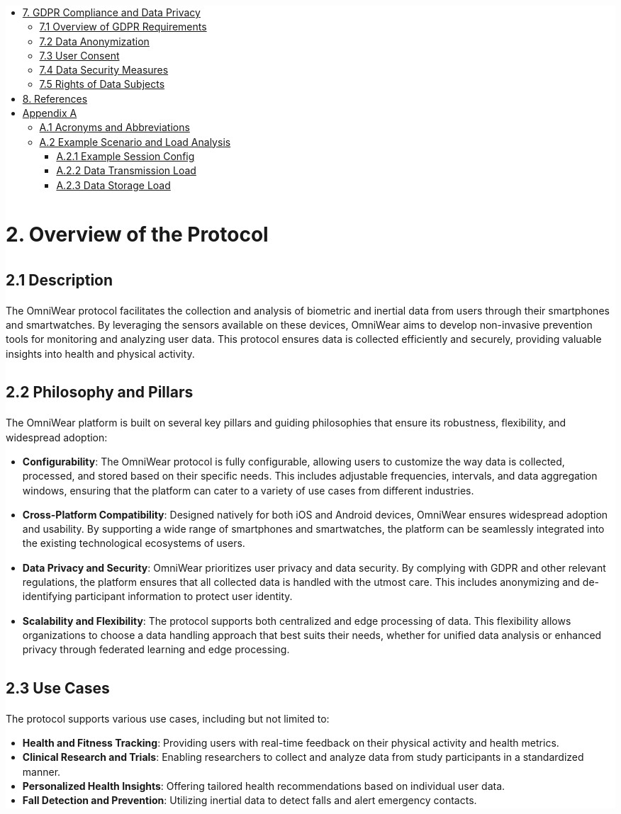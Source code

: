 - [7. GDPR Compliance and Data Privacy](#7-gdpr-compliance-and-data-privacy)
  - [7.1 Overview of GDPR Requirements](#71-overview-of-gdpr-requirements)
  - [7.2 Data Anonymization](#72-data-anonymization)
  - [7.3 User Consent](#73-user-consent)
  - [7.4 Data Security Measures](#74-data-security-measures)
  - [7.5 Rights of Data Subjects](#75-rights-of-data-subjects)
- [8. References](#8-references)
- [Appendix A](#appendix-a)
  - [A.1 Acronyms and Abbreviations](#a1-acronyms-and-abbreviations)
  - [A.2 Example Scenario and Load Analysis](#a2-example-scenario-and-load-analysis)
    - [A.2.1 Example Session Config](#a21-example-session-config)
    - [A.2.2 Data Transmission Load](#a22-data-transmission-load)
    - [A.2.3 Data Storage Load](#a23-data-storage-load)

<div class="page"/>

# 2. Overview of the Protocol

## 2.1 Description
The OmniWear protocol facilitates the collection and analysis of biometric and inertial data from users through their smartphones and smartwatches. By leveraging the sensors available on these devices, OmniWear aims to develop non-invasive prevention tools for monitoring and analyzing user data. This protocol ensures data is collected efficiently and securely, providing valuable insights into health and physical activity.

## 2.2 Philosophy and Pillars
The OmniWear platform is built on several key pillars and guiding philosophies that ensure its robustness, flexibility, and widespread adoption:

- **Configurability**: The OmniWear protocol is fully configurable, allowing users to customize the way data is collected, processed, and stored based on their specific needs. This includes adjustable frequencies, intervals, and data aggregation windows, ensuring that the platform can cater to a variety of use cases from different industries.

- **Cross-Platform Compatibility**: Designed natively for both iOS and Android devices, OmniWear ensures widespread adoption and usability. By supporting a wide range of smartphones and smartwatches, the platform can be seamlessly integrated into the existing technological ecosystems of users.

- **Data Privacy and Security**: OmniWear prioritizes user privacy and data security. By complying with GDPR and other relevant regulations, the platform ensures that all collected data is handled with the utmost care. This includes anonymizing and de-identifying participant information to protect user identity.

- **Scalability and Flexibility**: The protocol supports both centralized and edge processing of data. This flexibility allows organizations to choose a data handling approach that best suits their needs, whether for unified data analysis or enhanced privacy through federated learning and edge processing.

## 2.3 Use Cases
The protocol supports various use cases, including but not limited to:
- **Health and Fitness Tracking**: Providing users with real-time feedback on their physical activity and health metrics.
- **Clinical Research and Trials**: Enabling researchers to collect and analyze data from study participants in a standardized manner.
- **Personalized Health Insights**: Offering tailored health recommendations based on individual user data.
- **Fall Detection and Prevention**: Utilizing inertial data to detect falls and alert emergency contacts.

